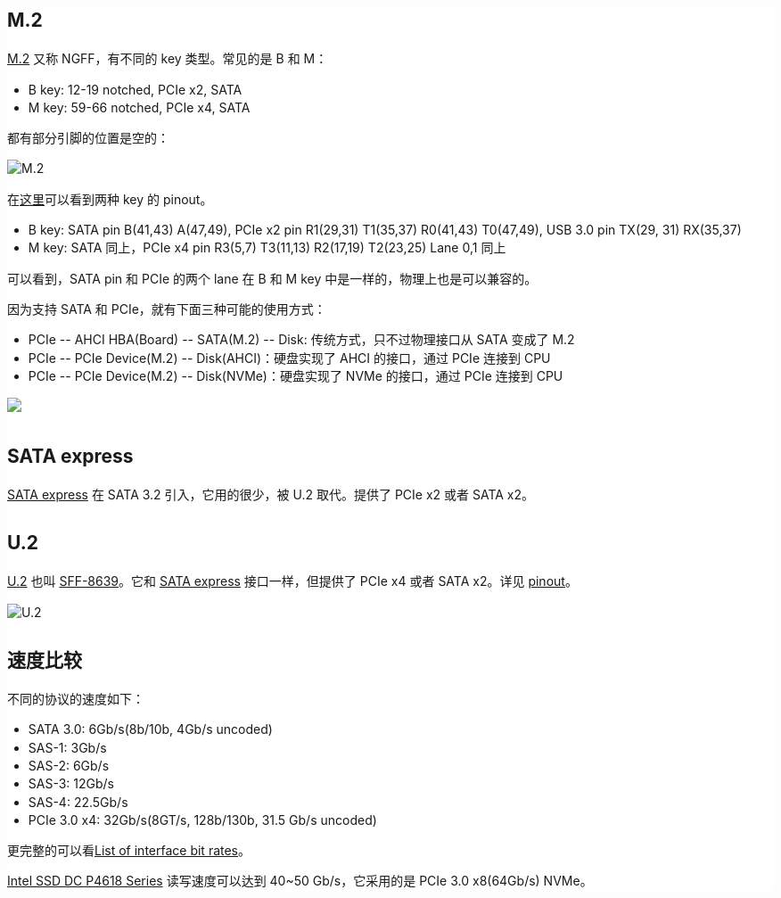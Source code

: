 ## M.2

[M.2](https://en.wikipedia.org/wiki/M.2) 又称 NGFF，有不同的 key 类型。常见的是 B 和 M：

- B key: 12-19 notched, PCIe x2, SATA
- M key: 59-66 notched, PCIe x4, SATA

都有部分引脚的位置是空的：

![M.2](https://upload.wikimedia.org/wikipedia/commons/thumb/e/ed/M2_Edge_Connector_Keying.svg/620px-M2_Edge_Connector_Keying.svg.png)

在[这里](https://pinoutguide.com/HD/M.2_NGFF_connector_pinout.shtml)可以看到两种 key 的 pinout。

- B key: SATA pin B(41,43) A(47,49), PCIe x2 pin R1(29,31) T1(35,37) R0(41,43) T0(47,49), USB 3.0 pin TX(29, 31) RX(35,37)
- M key: SATA 同上，PCIe x4 pin R3(5,7) T3(11,13) R2(17,19) T2(23,25) Lane 0,1 同上

可以看到，SATA pin 和 PCIe 的两个 lane 在 B 和 M key 中是一样的，物理上也是可以兼容的。

因为支持 SATA 和 PCIe，就有下面三种可能的使用方式：

- PCIe -- AHCI HBA(Board) -- SATA(M.2) -- Disk: 传统方式，只不过物理接口从 SATA 变成了 M.2
- PCIe -- PCIe Device(M.2) -- Disk(AHCI)：硬盘实现了 AHCI 的接口，通过 PCIe 连接到 CPU
- PCIe -- PCIe Device(M.2) -- Disk(NVMe)：硬盘实现了 NVMe 的接口，通过 PCIe 连接到 CPU

![](https://upload.wikimedia.org/wikipedia/commons/thumb/6/68/SATA_Express_interface.svg/620px-SATA_Express_interface.svg.png)

## SATA express

[SATA express](https://en.wikipedia.org/wiki/SATA_Express) 在 SATA 3.2 引入，它用的很少，被 U.2 取代。提供了 PCIe x2 或者 SATA x2。

## U.2

[U.2](https://en.wikipedia.org/wiki/U.2) 也叫 [SFF-8639](https://members.snia.org/document/dl/26489)。它和 [SATA express](https://en.wikipedia.org/wiki/SATA_Express) 接口一样，但提供了 PCIe x4 或者 SATA x2。详见 [pinout](https://pinoutguide.com/HD/U.2_SATA_connector_pinout.shtml)。

![U.2](https://www.delock.com/infothek/U.2-NVMe/images/teaser.jpg)

## 速度比较

不同的协议的速度如下：

- SATA 3.0: 6Gb/s(8b/10b, 4Gb/s uncoded)
- SAS-1: 3Gb/s
- SAS-2: 6Gb/s
- SAS-3: 12Gb/s
- SAS-4: 22.5Gb/s
- PCIe 3.0 x4: 32Gb/s(8GT/s, 128b/130b, 31.5 Gb/s uncoded)

更完整的可以看[List of interface bit rates](https://en.wikipedia.org/wiki/List_of_interface_bit_rates)。

[Intel SSD DC P4618 Series](https://ark.intel.com/content/www/us/en/ark/products/192574/intel-ssd-dc-p4618-series-6-4tb-1-2-height-pcie-3-1-x8-3d2-tlc.html) 读写速度可以达到 40~50 Gb/s，它采用的是 PCIe 3.0 x8(64Gb/s) NVMe。
